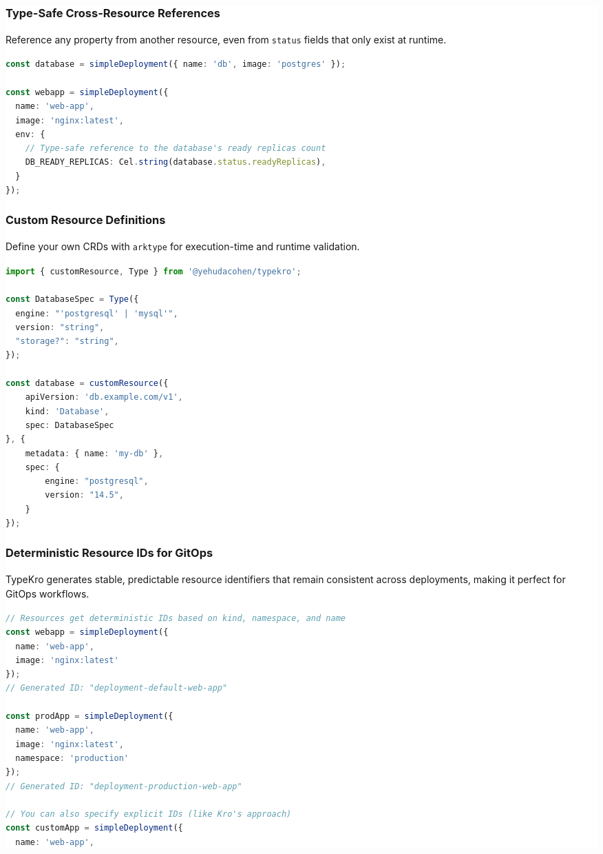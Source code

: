 ### Type-Safe Cross-Resource References

Reference any property from another resource, even from `status` fields that only exist at runtime.

```typescript
const database = simpleDeployment({ name: 'db', image: 'postgres' });

const webapp = simpleDeployment({
  name: 'web-app',
  image: 'nginx:latest',
  env: {
    // Type-safe reference to the database's ready replicas count
    DB_READY_REPLICAS: Cel.string(database.status.readyReplicas),
  }
});
```

### Custom Resource Definitions

Define your own CRDs with `arktype` for execution-time and runtime validation.

```typescript
import { customResource, Type } from '@yehudacohen/typekro';

const DatabaseSpec = Type({
  engine: "'postgresql' | 'mysql'",
  version: "string",
  "storage?": "string",
});

const database = customResource({
    apiVersion: 'db.example.com/v1',
    kind: 'Database',
    spec: DatabaseSpec
}, {
    metadata: { name: 'my-db' },
    spec: {
        engine: "postgresql",
        version: "14.5",
    }
});
```

### Deterministic Resource IDs for GitOps

TypeKro generates stable, predictable resource identifiers that remain consistent across deployments, making it perfect for GitOps workflows.

```typescript
// Resources get deterministic IDs based on kind, namespace, and name
const webapp = simpleDeployment({
  name: 'web-app',
  image: 'nginx:latest'
});
// Generated ID: "deployment-default-web-app"

const prodApp = simpleDeployment({
  name: 'web-app',
  image: 'nginx:latest',
  namespace: 'production'
});
// Generated ID: "deployment-production-web-app"

// You can also specify explicit IDs (like Kro's approach)
const customApp = simpleDeployment({
  name: 'web-app',
```